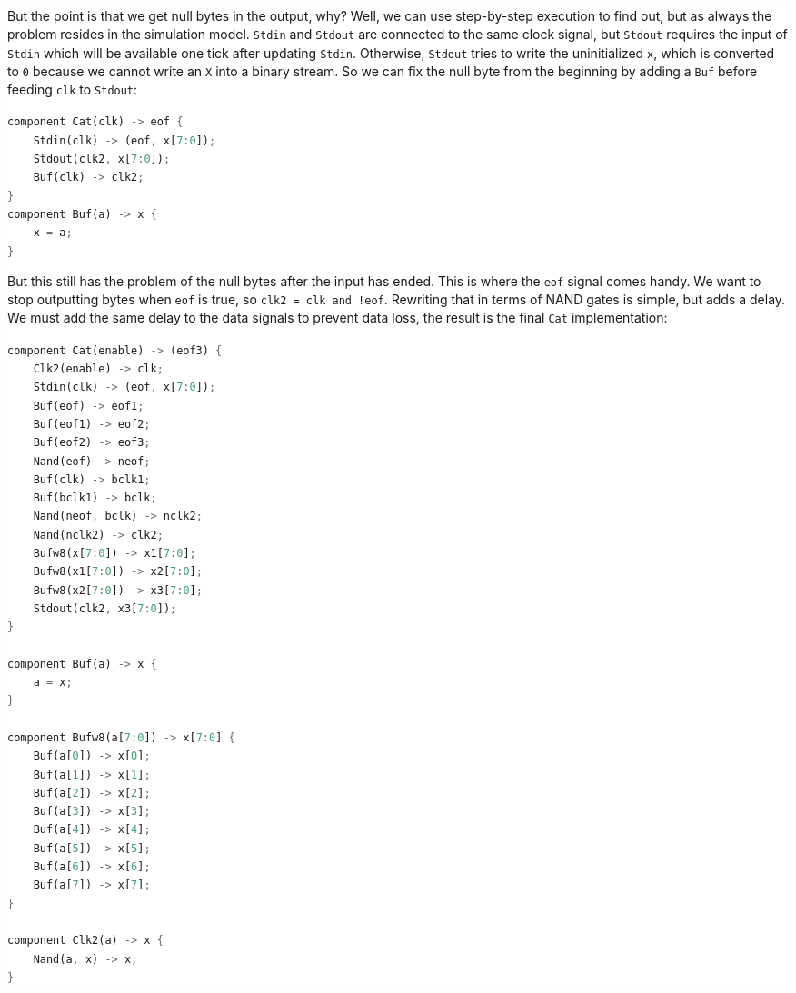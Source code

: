 But the point is that we get null bytes in the output, why? Well, we can use
step-by-step execution to find out, but as always the problem resides in the
simulation model. `Stdin` and `Stdout` are connected to the same clock signal,
but `Stdout` requires the input of `Stdin` which will be available one tick
after updating `Stdin`.  Otherwise, `Stdout` tries to write the uninitialized
`x`, which is converted to `0` because we cannot write an `X` into a binary
stream.  So we can fix the null byte from the beginning by adding a `Buf`
before feeding `clk` to `Stdout`:

```rust
component Cat(clk) -> eof {
    Stdin(clk) -> (eof, x[7:0]);
    Stdout(clk2, x[7:0]);
    Buf(clk) -> clk2;
}
component Buf(a) -> x {
    x = a;
}
```

But this still has the problem of the null bytes after the input has ended.
This is where the `eof` signal comes handy. We want to stop outputting bytes
when `eof` is true, so `clk2 = clk and !eof`. Rewriting that in terms of NAND
gates is simple, but adds a delay. We must add the same delay to the data
signals to prevent data loss, the result is the final `Cat` implementation:

```rust
component Cat(enable) -> (eof3) {
    Clk2(enable) -> clk;
    Stdin(clk) -> (eof, x[7:0]);
    Buf(eof) -> eof1;
    Buf(eof1) -> eof2;
    Buf(eof2) -> eof3;
    Nand(eof) -> neof;
    Buf(clk) -> bclk1;
    Buf(bclk1) -> bclk;
    Nand(neof, bclk) -> nclk2;
    Nand(nclk2) -> clk2;
    Bufw8(x[7:0]) -> x1[7:0];
    Bufw8(x1[7:0]) -> x2[7:0];
    Bufw8(x2[7:0]) -> x3[7:0];
    Stdout(clk2, x3[7:0]);
}

component Buf(a) -> x {
    a = x;
}

component Bufw8(a[7:0]) -> x[7:0] {
    Buf(a[0]) -> x[0];
    Buf(a[1]) -> x[1];
    Buf(a[2]) -> x[2];
    Buf(a[3]) -> x[3];
    Buf(a[4]) -> x[4];
    Buf(a[5]) -> x[5];
    Buf(a[6]) -> x[6];
    Buf(a[7]) -> x[7];
}

component Clk2(a) -> x {
    Nand(a, x) -> x;
}
```
